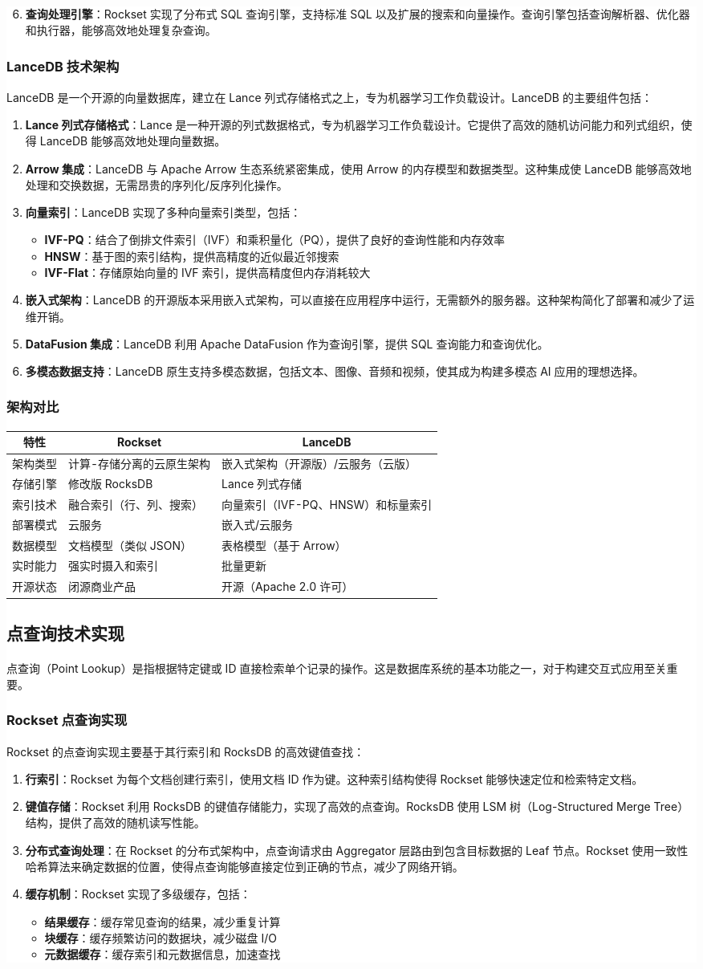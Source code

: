 6. **查询处理引擎**：Rockset 实现了分布式 SQL 查询引擎，支持标准 SQL 以及扩展的搜索和向量操作。查询引擎包括查询解析器、优化器和执行器，能够高效地处理复杂查询。

### LanceDB 技术架构

LanceDB 是一个开源的向量数据库，建立在 Lance 列式存储格式之上，专为机器学习工作负载设计。LanceDB 的主要组件包括：

1. **Lance 列式存储格式**：Lance 是一种开源的列式数据格式，专为机器学习工作负载设计。它提供了高效的随机访问能力和列式组织，使得 LanceDB 能够高效地处理向量数据。

2. **Arrow 集成**：LanceDB 与 Apache Arrow 生态系统紧密集成，使用 Arrow 的内存模型和数据类型。这种集成使 LanceDB 能够高效地处理和交换数据，无需昂贵的序列化/反序列化操作。

3. **向量索引**：LanceDB 实现了多种向量索引类型，包括：
   - **IVF-PQ**：结合了倒排文件索引（IVF）和乘积量化（PQ），提供了良好的查询性能和内存效率
   - **HNSW**：基于图的索引结构，提供高精度的近似最近邻搜索
   - **IVF-Flat**：存储原始向量的 IVF 索引，提供高精度但内存消耗较大

4. **嵌入式架构**：LanceDB 的开源版本采用嵌入式架构，可以直接在应用程序中运行，无需额外的服务器。这种架构简化了部署和减少了运维开销。

5. **DataFusion 集成**：LanceDB 利用 Apache DataFusion 作为查询引擎，提供 SQL 查询能力和查询优化。

6. **多模态数据支持**：LanceDB 原生支持多模态数据，包括文本、图像、音频和视频，使其成为构建多模态 AI 应用的理想选择。

### 架构对比

| 特性 | Rockset | LanceDB |
|------|---------|---------|
| 架构类型 | 计算-存储分离的云原生架构 | 嵌入式架构（开源版）/云服务（云版） |
| 存储引擎 | 修改版 RocksDB | Lance 列式存储 |
| 索引技术 | 融合索引（行、列、搜索） | 向量索引（IVF-PQ、HNSW）和标量索引 |
| 部署模式 | 云服务 | 嵌入式/云服务 |
| 数据模型 | 文档模型（类似 JSON） | 表格模型（基于 Arrow） |
| 实时能力 | 强实时摄入和索引 | 批量更新 |
| 开源状态 | 闭源商业产品 | 开源（Apache 2.0 许可） |

## 点查询技术实现

点查询（Point Lookup）是指根据特定键或 ID 直接检索单个记录的操作。这是数据库系统的基本功能之一，对于构建交互式应用至关重要。

### Rockset 点查询实现

Rockset 的点查询实现主要基于其行索引和 RocksDB 的高效键值查找：

1. **行索引**：Rockset 为每个文档创建行索引，使用文档 ID 作为键。这种索引结构使得 Rockset 能够快速定位和检索特定文档。

2. **键值存储**：Rockset 利用 RocksDB 的键值存储能力，实现了高效的点查询。RocksDB 使用 LSM 树（Log-Structured Merge Tree）结构，提供了高效的随机读写性能。

3. **分布式查询处理**：在 Rockset 的分布式架构中，点查询请求由 Aggregator 层路由到包含目标数据的 Leaf 节点。Rockset 使用一致性哈希算法来确定数据的位置，使得点查询能够直接定位到正确的节点，减少了网络开销。

4. **缓存机制**：Rockset 实现了多级缓存，包括：
   - **结果缓存**：缓存常见查询的结果，减少重复计算
   - **块缓存**：缓存频繁访问的数据块，减少磁盘 I/O
   - **元数据缓存**：缓存索引和元数据信息，加速查找

